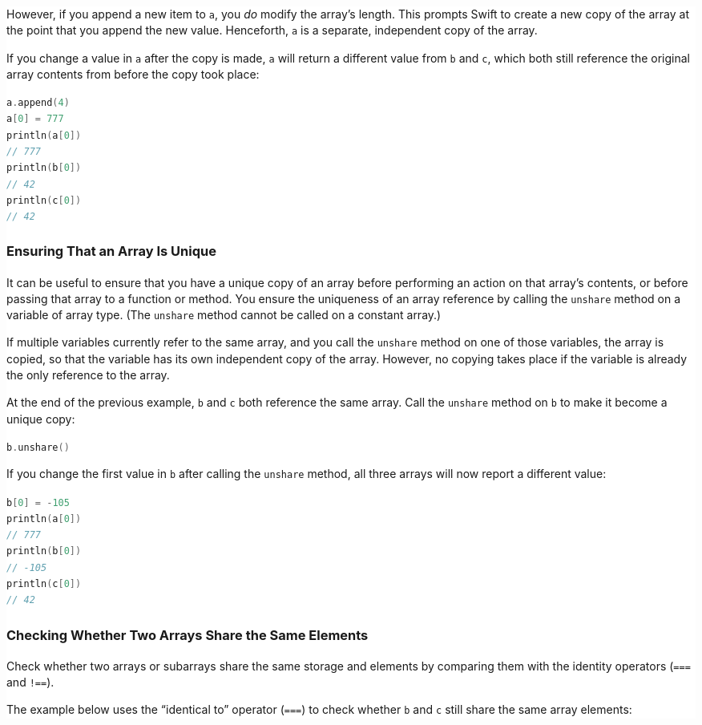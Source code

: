 However, if you append a new item to `a`, you *do* modify the array’s length. This prompts Swift to create a new copy of the array at the point that you append the new value. Henceforth, `a` is a separate, independent copy of the array.

If you change a value in `a` after the copy is made, `a` will return a different value from `b` and `c`, which both still reference the original array contents from before the copy took place:

```swift
a.append(4)
a[0] = 777
println(a[0])
// 777
println(b[0])
// 42
println(c[0])
// 42
```

### Ensuring That an Array Is Unique

It can be useful to ensure that you have a unique copy of an array before performing an action on that array’s contents, or before passing that array to a function or method. You ensure the uniqueness of an array reference by calling the `unshare` method on a variable of array type. (The `unshare` method cannot be called on a constant array.)

If multiple variables currently refer to the same array, and you call the `unshare` method on one of those variables, the array is copied, so that the variable has its own independent copy of the array. However, no copying takes place if the variable is already the only reference to the array.

At the end of the previous example, `b` and `c` both reference the same array. Call the `unshare` method on `b` to make it become a unique copy:

```swift
b.unshare()
```

If you change the first value in `b` after calling the `unshare` method, all three arrays will now report a different value:

```swift
b[0] = -105
println(a[0])
// 777
println(b[0])
// -105
println(c[0])
// 42
```

### Checking Whether Two Arrays Share the Same Elements

Check whether two arrays or subarrays share the same storage and elements by comparing them with the identity operators (`===` and `!==`).

The example below uses the “identical to” operator (`===`) to check whether `b` and `c` still share the same array elements:


[Properties]: 210_Properties.html "Properties"
[Methods]: 211_Methods.html "Methods"
[Subscripts]: 212_Subscripts.html "Subscripts"
[Initialization]: 214_Initialization.html "Initialization"
[Extensions]: 220_Extensions.html "Extensions"
[Protocols]: 221_Protocols.html "Protocols"
[Inheritance]: 213_Inheritance.html "Inheritance"
[Type Casting]: 218_Type_Casting.html "Type Casting"
[Initialization]: 214_Initialization.html "Initialization"
[Automatic Reference Counting]:  216_Automatic_Reference_Counting.html "Automatic Reference Counting"
[Equivalence Operators]: 223_Advanced_Operators.html#equivalence-operators "Equivalence Operators"